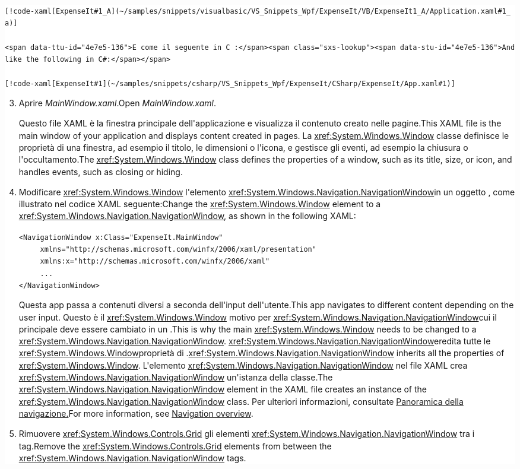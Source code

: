     [!code-xaml[ExpenseIt#1_A](~/samples/snippets/visualbasic/VS_Snippets_Wpf/ExpenseIt/VB/ExpenseIt1_A/Application.xaml#1_a)]

    <span data-ttu-id="4e7e5-136">E come il seguente in C :</span><span class="sxs-lookup"><span data-stu-id="4e7e5-136">And like the following in C#:</span></span>

    [!code-xaml[ExpenseIt#1](~/samples/snippets/csharp/VS_Snippets_Wpf/ExpenseIt/CSharp/ExpenseIt/App.xaml#1)]

3. <span data-ttu-id="4e7e5-137">Aprire *MainWindow.xaml*.</span><span class="sxs-lookup"><span data-stu-id="4e7e5-137">Open *MainWindow.xaml*.</span></span>

    <span data-ttu-id="4e7e5-138">Questo file XAML è la finestra principale dell'applicazione e visualizza il contenuto creato nelle pagine.</span><span class="sxs-lookup"><span data-stu-id="4e7e5-138">This XAML file is the main window of your application and displays content created in pages.</span></span> <span data-ttu-id="4e7e5-139">La <xref:System.Windows.Window> classe definisce le proprietà di una finestra, ad esempio il titolo, le dimensioni o l'icona, e gestisce gli eventi, ad esempio la chiusura o l'occultamento.</span><span class="sxs-lookup"><span data-stu-id="4e7e5-139">The <xref:System.Windows.Window> class defines the properties of a window, such as its title, size, or icon, and handles events, such as closing or hiding.</span></span>

4. <span data-ttu-id="4e7e5-140">Modificare <xref:System.Windows.Window> l'elemento <xref:System.Windows.Navigation.NavigationWindow>in un oggetto , come illustrato nel codice XAML seguente:</span><span class="sxs-lookup"><span data-stu-id="4e7e5-140">Change the <xref:System.Windows.Window> element to a <xref:System.Windows.Navigation.NavigationWindow>, as shown in the following XAML:</span></span>

   ```xaml
   <NavigationWindow x:Class="ExpenseIt.MainWindow"
        xmlns="http://schemas.microsoft.com/winfx/2006/xaml/presentation"
        xmlns:x="http://schemas.microsoft.com/winfx/2006/xaml"
        ...
   </NavigationWindow>
   ```

   <span data-ttu-id="4e7e5-141">Questa app passa a contenuti diversi a seconda dell'input dell'utente.</span><span class="sxs-lookup"><span data-stu-id="4e7e5-141">This app navigates to different content depending on the user input.</span></span> <span data-ttu-id="4e7e5-142">Questo è il <xref:System.Windows.Window> motivo per <xref:System.Windows.Navigation.NavigationWindow>cui il principale deve essere cambiato in un .</span><span class="sxs-lookup"><span data-stu-id="4e7e5-142">This is why the main <xref:System.Windows.Window> needs to be changed to a <xref:System.Windows.Navigation.NavigationWindow>.</span></span> <span data-ttu-id="4e7e5-143"><xref:System.Windows.Navigation.NavigationWindow>eredita tutte le <xref:System.Windows.Window>proprietà di .</span><span class="sxs-lookup"><span data-stu-id="4e7e5-143"><xref:System.Windows.Navigation.NavigationWindow> inherits all the properties of <xref:System.Windows.Window>.</span></span> <span data-ttu-id="4e7e5-144">L'elemento <xref:System.Windows.Navigation.NavigationWindow> nel file XAML crea <xref:System.Windows.Navigation.NavigationWindow> un'istanza della classe.</span><span class="sxs-lookup"><span data-stu-id="4e7e5-144">The <xref:System.Windows.Navigation.NavigationWindow> element in the XAML file creates an instance of the <xref:System.Windows.Navigation.NavigationWindow> class.</span></span> <span data-ttu-id="4e7e5-145">Per ulteriori informazioni, consultate [Panoramica della navigazione.](../app-development/navigation-overview.md)</span><span class="sxs-lookup"><span data-stu-id="4e7e5-145">For more information, see [Navigation overview](../app-development/navigation-overview.md).</span></span>

5. <span data-ttu-id="4e7e5-146">Rimuovere <xref:System.Windows.Controls.Grid> gli elementi <xref:System.Windows.Navigation.NavigationWindow> tra i tag.</span><span class="sxs-lookup"><span data-stu-id="4e7e5-146">Remove the <xref:System.Windows.Controls.Grid> elements from between the <xref:System.Windows.Navigation.NavigationWindow> tags.</span></span>
